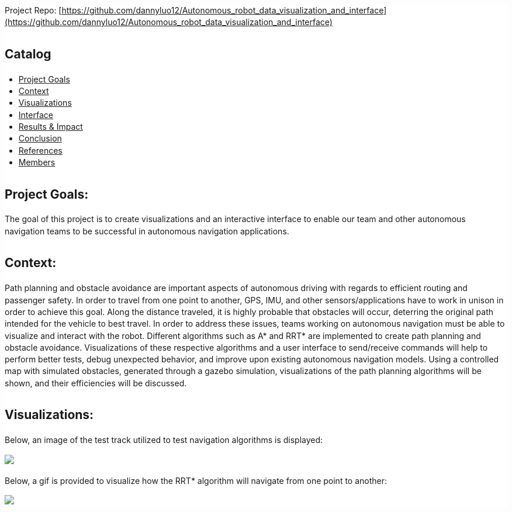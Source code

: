 Project Repo: [https://github.com/dannyluo12/Autonomous_robot_data_visualization_and_interface](https://github.com/dannyluo12/Autonomous_robot_data_visualization_and_interface)


## Catalog
* [Project Goals](#goal)
* [Context](#Context)
* [Visualizations](#Visualizations)
* [Interface](#Interface)
* [Results & Impact](#Results)
* [Conclusion](#Conclusion)
* [References](#References)
* [Members](#Members)


## <a name = "goal" />Project Goals:
The goal of this project is to create visualizations and an interactive interface to enable our team and other autonomous navigation teams to be successful in autonomous navigation applications. 


## <a name = "Context" />Context:
Path planning and obstacle avoidance are important aspects of autonomous driving with regards to efficient routing and passenger safety. In order to travel from one point to another, GPS, IMU, and other sensors/applications have to work in unison in order to achieve this goal. Along the distance traveled, it is highly probable that obstacles will occur, deterring the original path intended for the vehicle to best travel. In order to address these issues, teams working on autonomous navigation must be able to visualize and interact with the robot. Different algorithms such as A* and RRT* are implemented to create path planning and obstacle avoidance. Visualizations of these respective algorithms and a user interface to send/receive commands will help to perform better tests, debug unexpected behavior, and improve upon existing autonomous navigation models. Using a controlled map with simulated obstacles, generated through a gazebo simulation, visualizations of the path planning algorithms will be shown, and their efficiencies will be discussed.


## <a name = "Visualizations" />Visualizations:
Below, an image of the test track utilized to test navigation algorithms is displayed:
<div class="row">
  <div class="column">
    <img src="images/test_track.PNG" style="width:75%; height=75%">
  </div>
</div>

Below, a gif is provided to visualize how the RRT* algorithm will navigate from one point to another:
<div class="row">
  <div class="column">
    <img src="images/A_star_test_track.gif" style="width:75%; height=75%">
  </div>
</div>
